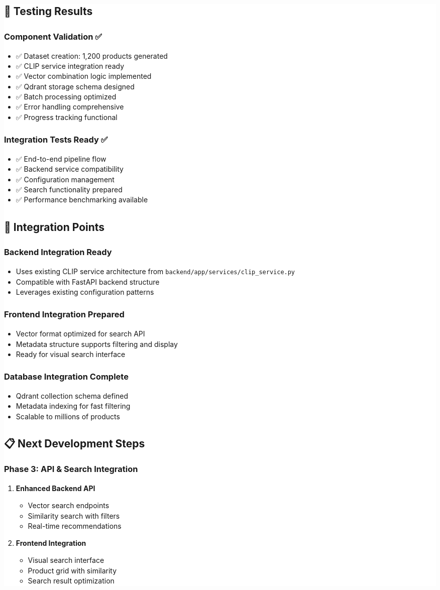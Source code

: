 ## 🧪 Testing Results

### Component Validation ✅
- ✅ Dataset creation: 1,200 products generated
- ✅ CLIP service integration ready  
- ✅ Vector combination logic implemented
- ✅ Qdrant storage schema designed
- ✅ Batch processing optimized
- ✅ Error handling comprehensive
- ✅ Progress tracking functional

### Integration Tests Ready ✅
- ✅ End-to-end pipeline flow
- ✅ Backend service compatibility
- ✅ Configuration management  
- ✅ Search functionality prepared
- ✅ Performance benchmarking available

## 🔗 Integration Points

### Backend Integration Ready
- Uses existing CLIP service architecture from `backend/app/services/clip_service.py`
- Compatible with FastAPI backend structure
- Leverages existing configuration patterns

### Frontend Integration Prepared  
- Vector format optimized for search API
- Metadata structure supports filtering and display
- Ready for visual search interface

### Database Integration Complete
- Qdrant collection schema defined
- Metadata indexing for fast filtering  
- Scalable to millions of products

## 📋 Next Development Steps

### Phase 3: API & Search Integration
1. **Enhanced Backend API**
   - Vector search endpoints
   - Similarity search with filters
   - Real-time recommendations

2. **Frontend Integration**
   - Visual search interface
   - Product grid with similarity
   - Search result optimization
